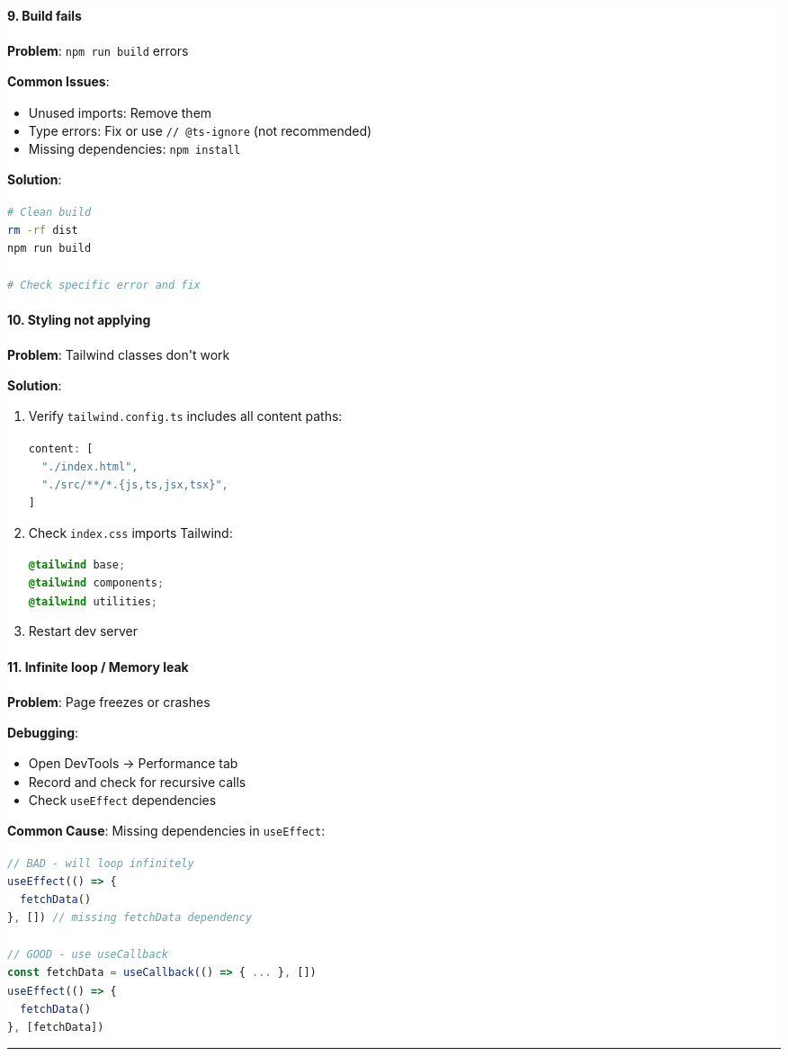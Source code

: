 #### 9. Build fails

**Problem**: `npm run build` errors

**Common Issues**:
- Unused imports: Remove them
- Type errors: Fix or use `// @ts-ignore` (not recommended)
- Missing dependencies: `npm install`

**Solution**:
```bash
# Clean build
rm -rf dist
npm run build

# Check specific error and fix
```

#### 10. Styling not applying

**Problem**: Tailwind classes don't work

**Solution**:
1. Verify `tailwind.config.ts` includes all content paths:
   ```typescript
   content: [
     "./index.html",
     "./src/**/*.{js,ts,jsx,tsx}",
   ]
   ```
2. Check `index.css` imports Tailwind:
   ```css
   @tailwind base;
   @tailwind components;
   @tailwind utilities;
   ```
3. Restart dev server

#### 11. Infinite loop / Memory leak

**Problem**: Page freezes or crashes

**Debugging**:
- Open DevTools → Performance tab
- Record and check for recursive calls
- Check `useEffect` dependencies

**Common Cause**: Missing dependencies in `useEffect`:
```typescript
// BAD - will loop infinitely
useEffect(() => {
  fetchData()
}, []) // missing fetchData dependency

// GOOD - use useCallback
const fetchData = useCallback(() => { ... }, [])
useEffect(() => {
  fetchData()
}, [fetchData])
```

---